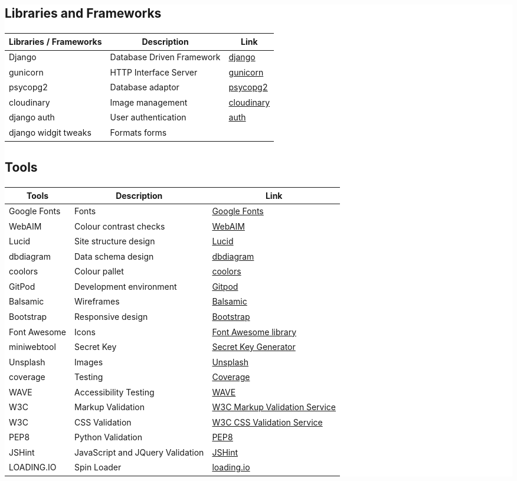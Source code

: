 ## Libraries and Frameworks
| Libraries / Frameworks | Description | Link |
|--|--|--|
|Django|Database Driven Framework| [django](https://en.wikipedia.org/wiki/Django_(web_framework) "django")|
|gunicorn|HTTP Interface Server|[gunicorn](https://en.wikipedia.org/wiki/Gunicorn "gunicorn")|
|psycopg2| Database adaptor | [psycopg2](https://wiki.postgresql.org/wiki/Psycopg "psycogg2")
|cloudinary |Image management|[cloudinary](https://cloudinary.com/ "cloudinary")|
|django auth|User authentication|[auth](https://docs.djangoproject.com/en/3.2/topics/auth/ "auth")|
|django widgit tweaks|Formats forms||


## Tools
| Tools | Description | Link |
|--|--|--|
| Google Fonts| Fonts |[Google Fonts](https://fonts.google.com/ "Fonts")|
| WebAIM| Colour contrast checks |[WebAIM](https://webaim.org/resources/contrastchecker/ "WebAIM")|
| Lucid | Site structure design | [Lucid](https://lucid.co/ "Lucid")
| dbdiagram | Data schema design | [dbdiagram](https://dbdiagram.io/home "dbdiagram")
| coolors|Colour pallet| [coolors](https://coolors.co/ "coolors")|
| GitPod | Development environment |[Gitpod](https://www.gitpod.io/ "Gitpod")
| Balsamic | Wireframes |[Balsamic](https://balsamiq.com/wireframes/ "Balsamic")
| Bootstrap | Responsive design |[Bootstrap](https://getbootstrap.com "Bootstrap")
| Font Awesome | Icons |[Font Awesome library](https://fontawesome.com/ "Font Awesome")
| miniwebtool | Secret Key |[Secret Key Generator](https://miniwebtool.com/django-secret-key-generator/ "miniwebtool")
| Unsplash | Images |[Unsplash](https://unsplash.com/ "Unsplash")
| coverage | Testing | [Coverage](https://coverage.readthedocs.io/en/6.3.1/ "Coverage")
| WAVE | Accessibility Testing | [WAVE](https://wave.webaim.org/ "Wave")
| W3C | Markup Validation | [W3C Markup Validation Service](https://validator.w3.org/ "W3C")
| W3C | CSS Validation | [W3C CSS Validation Service](https://jigsaw.w3.org/css-validator/ "W3C")
| PEP8 | Python Validation | [PEP8](http://pep8online.com/ "PEP8")
| JSHint | JavaScript and JQuery Validation | [JSHint](https://jshint.com/ "JSHint")
| LOADING.IO | Spin Loader | [loading.io](https://loading.io/ "loading.io")

